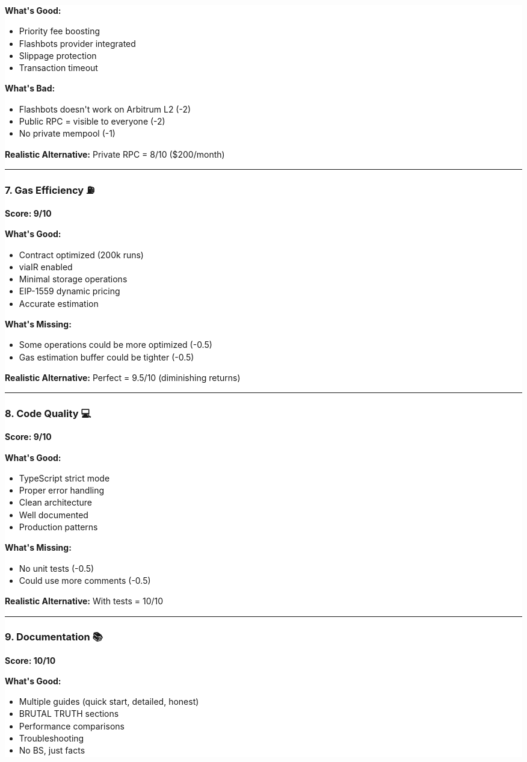 **What's Good:**
- Priority fee boosting
- Flashbots provider integrated
- Slippage protection
- Transaction timeout

**What's Bad:**
- Flashbots doesn't work on Arbitrum L2 (-2)
- Public RPC = visible to everyone (-2)
- No private mempool (-1)

**Realistic Alternative:** Private RPC = 8/10 ($200/month)

---

### 7. Gas Efficiency ⛽
**Score: 9/10**

**What's Good:**
- Contract optimized (200k runs)
- viaIR enabled
- Minimal storage operations
- EIP-1559 dynamic pricing
- Accurate estimation

**What's Missing:**
- Some operations could be more optimized (-0.5)
- Gas estimation buffer could be tighter (-0.5)

**Realistic Alternative:** Perfect = 9.5/10 (diminishing returns)

---

### 8. Code Quality 💻
**Score: 9/10**

**What's Good:**
- TypeScript strict mode
- Proper error handling
- Clean architecture
- Well documented
- Production patterns

**What's Missing:**
- No unit tests (-0.5)
- Could use more comments (-0.5)

**Realistic Alternative:** With tests = 10/10

---

### 9. Documentation 📚
**Score: 10/10**

**What's Good:**
- Multiple guides (quick start, detailed, honest)
- BRUTAL TRUTH sections
- Performance comparisons
- Troubleshooting
- No BS, just facts
